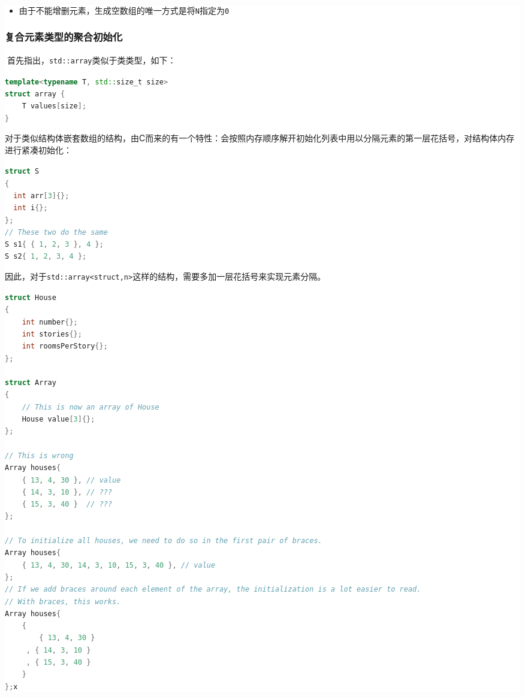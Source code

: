 - 由于不能增删元素，生成空数组的唯一方式是将`N`指定为`0`



### 复合元素类型的聚合初始化

​		首先指出，`std::array`类似于类类型，如下：

```c++
template<typename T, std::size_t size>
struct array {
    T values[size];
}
```

​		对于类似结构体嵌套数组的结构，由C而来的有一个特性：会按照内存顺序解开初始化列表中用以分隔元素的第一层花括号，对结构体内存进行紧凑初始化：

```c++
struct S
{
  int arr[3]{};
  int i{};
};
// These two do the same
S s1{ { 1, 2, 3 }, 4 };
S s2{ 1, 2, 3, 4 };
```

​		因此，对于`std::array<struct,n>`这样的结构，需要多加一层花括号来实现元素分隔。

```c++
struct House
{
    int number{};
    int stories{};
    int roomsPerStory{};
};

struct Array
{
    // This is now an array of House
    House value[3]{};
};

// This is wrong
Array houses{
    { 13, 4, 30 }, // value
    { 14, 3, 10 }, // ???
    { 15, 3, 40 }  // ???
};

// To initialize all houses, we need to do so in the first pair of braces.
Array houses{
    { 13, 4, 30, 14, 3, 10, 15, 3, 40 }, // value
};
// If we add braces around each element of the array, the initialization is a lot easier to read.
// With braces, this works.
Array houses{
    { 
        { 13, 4, 30 }
     , { 14, 3, 10 }
     , { 15, 3, 40 } 
    }
};x
```
